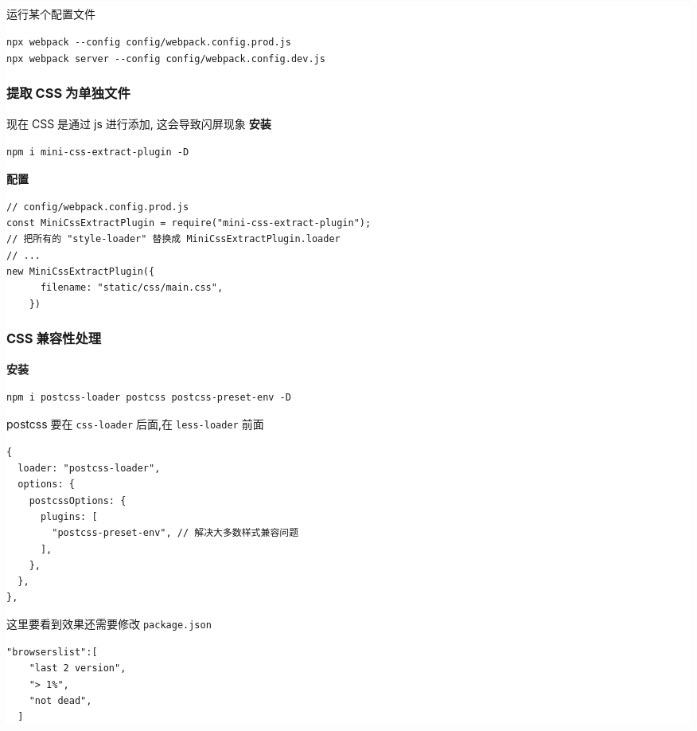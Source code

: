 运行某个配置文件

```
npx webpack --config config/webpack.config.prod.js
npx webpack server --config config/webpack.config.dev.js
```

### 提取 CSS 为单独文件

现在 CSS 是通过 js 进行添加, 这会导致闪屏现象 **安装**

```
npm i mini-css-extract-plugin -D
```

**配置**

```
// config/webpack.config.prod.js
const MiniCssExtractPlugin = require("mini-css-extract-plugin");
// 把所有的 "style-loader" 替换成 MiniCssExtractPlugin.loader
// ...
new MiniCssExtractPlugin({
      filename: "static/css/main.css",
    })
```

### CSS 兼容性处理

**安装**

```
npm i postcss-loader postcss postcss-preset-env -D
```

postcss 要在 `css-loader` 后面,在 `less-loader` 前面

```
{
  loader: "postcss-loader",
  options: {
    postcssOptions: {
      plugins: [
        "postcss-preset-env", // 解决大多数样式兼容问题
      ],
    },
  },
},
```

这里要看到效果还需要修改 `package.json`

```
"browserslist":[
    "last 2 version",
    "> 1%",
    "not dead",
  ]
```
